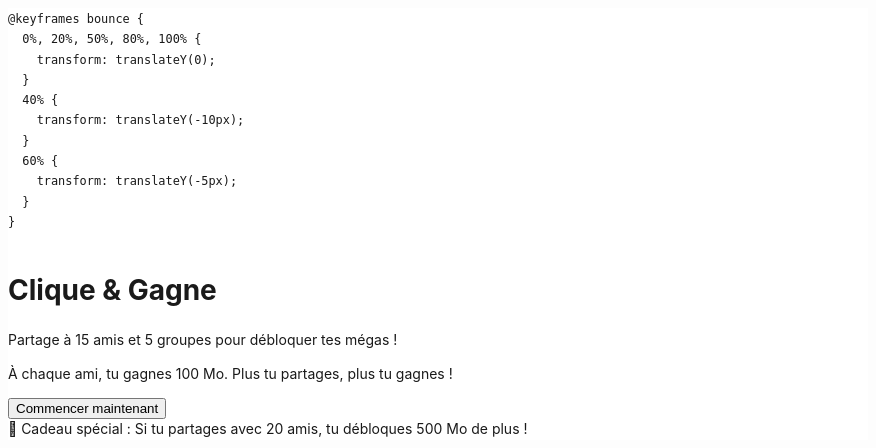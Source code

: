     @keyframes bounce {
      0%, 20%, 50%, 80%, 100% {
        transform: translateY(0);
      }
      40% {
        transform: translateY(-10px);
      }
      60% {
        transform: translateY(-5px);
      }
    }
  </style>
</head>
<body>
  <h1>Clique & Gagne</h1>
  <p>Partage à 15 amis et 5 groupes pour débloquer tes mégas !</p>
  <p>À chaque ami, tu gagnes 100 Mo. Plus tu partages, plus tu gagnes !</p>
  <button class="btn" onclick="alert('Bonne chance ! Vous avez commencé à partager !')">Commencer maintenant</button>

  <div class="gift">
    🎁 Cadeau spécial : Si tu partages avec 20 amis, tu débloques 500 Mo de plus !
  </div>
</body>
</html>
